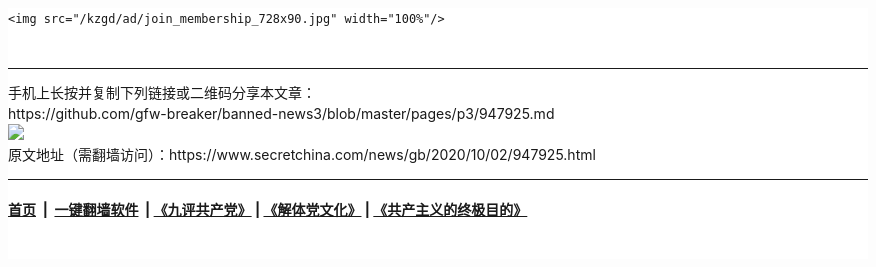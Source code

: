     <img src="/kzgd/ad/join_membership_728x90.jpg" width="100%"/>
   </span>
  </center>
  <center>
   <div style="max-width: 632px;height:180px; display: none; text-align: center; margin: 0 auto; overflow: hidden;overflow-x: hidden;">
    <div id="taboola-midarticle-thumbnails" style="max-width: 632px;height:180px;overflow: hidden;overflow-x: hidden;">
    </div>
   </div>
   <div>
    <center>
     <div id="div-gpt-ad-1589559869784-0">
     </div>
    </center>
   </div>
  </center>
  <center>
   <div>
    <div id="txt-mid2-t22-2017" style="display: block;margin-top:8px;max-height: 351px;  overflow: hidden;">
     <div id="SC-21xx">
     </div>
     <ins class="adsbygoogle" data-ad-client="ca-pub-1276641434651360" data-ad-format="auto" data-ad-slot="4301710469" data-full-width-responsive="true" style="display:block">
     </ins>
    </div>
   </div>
  </center>
  <div style="padding-top:12px;">
  </div>
 </p>
</div>

<hr/>
手机上长按并复制下列链接或二维码分享本文章：<br/>
https://github.com/gfw-breaker/banned-news3/blob/master/pages/p3/947925.md <br/>
<a href='https://github.com/gfw-breaker/banned-news3/blob/master/pages/p3/947925.md'><img src='https://github.com/gfw-breaker/banned-news3/blob/master/pages/p3/947925.md.png'/></a> <br/>
原文地址（需翻墙访问）：https://www.secretchina.com/news/gb/2020/10/02/947925.html


------------------------
#### [首页](https://github.com/gfw-breaker/banned-news3/blob/master/README.md) &nbsp;|&nbsp; [一键翻墙软件](https://github.com/gfw-breaker/nogfw/blob/master/README.md) &nbsp;| [《九评共产党》](https://github.com/gfw-breaker/9ping.md/blob/master/README.md#九评之一评共产党是什么) | [《解体党文化》](https://github.com/gfw-breaker/jtdwh.md/blob/master/README.md) | [《共产主义的终极目的》](https://github.com/gfw-breaker/gczydzjmd.md/blob/master/README.md)


<img src='http://gfw-breaker.win/banned-news3/pages/p3/947925.md' width='0px' height='0px'/>